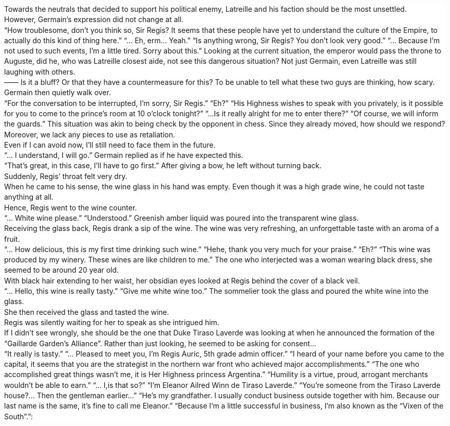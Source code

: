 Towards the neutrals that decided to support his political enemy, Latreille and his faction should be the most unsettled.<br/>
However, Germain’s expression did not change at all.<br/>
“How troublesome, don’t you think so, Sir Regis? It seems that these people have yet to understand the culture of the Empire, to actually do this kind of thing here.”
“... Eh, erm… Yeah.”
“Is anything wrong, Sir Regis? You don’t look very good.”
“... Because I’m not used to such events, I’m a little tired. Sorry about this.”
Looking at the current situation, the emperor would pass the throne to Auguste, did he, who was Latreille closest aide, not see this dangerous situation?
Not just Germain, even Latreille was still laughing with others.<br/>
—— Is it a bluff? Or that they have a countermeasure for this?
To be unable to tell what these two guys are thinking, how scary.<br/>
Germain then quietly walk over.<br/>
“For the conversation to be interrupted, I’m sorry, Sir Regis.”
“Eh?”
“His Highness wishes to speak with you privately, is it possible for you to come to the prince’s room at 10 o’clock tonight?”
“...Is it really alright for me to enter there?”
“Of course, we will inform the guards.”
This situation was akin to being check by the opponent in chess. Since they already moved, how should we respond?
Moreover, we lack any pieces to use as retaliation.<br/>
Even if I can avoid now, I’ll still need to face them in the future.<br/>
“... I understand, I will go.”
Germain replied as if he have expected this.<br/>
“That’s great, in this case, I’ll have to go first.”
After giving a bow, he left without turning back.<br/>
Suddenly, Regis’ throat felt very dry.<br/>
When he came to his sense, the wine glass in his hand was empty. Even though it was a high grade wine, he could not taste anything at all.<br/>
Hence, Regis went to the wine counter.<br/>
“... White wine please.”
“Understood.”
Greenish amber liquid was poured into the transparent wine glass.<br/>
Receiving the glass back, Regis drank a sip of the wine. The wine was very refreshing, an unforgettable taste with an aroma of a fruit.<br/>
“... How delicious, this is my first time drinking such wine.”
“Hehe, thank you very much for your praise.”
“Eh?”
“This wine was produced by my winery. These wines are like children to me.”
The one who interjected was a woman wearing black dress, she seemed to be around 20 year old.<br/>
With black hair extending to her waist, her obsidian eyes looked at Regis behind the cover of a black veil.<br/>
“... Hello, this wine is really tasty.”
“Give me white wine too.”
 The sommelier took the glass and poured the white wine into the glass.<br/>
She then received the glass and tasted the wine.<br/>
Regis was silently waiting for her to speak as she intrigued him.<br/>
If I didn’t see wrongly, she should be the one that Duke Tiraso Laverde was looking at when he announced the formation of the “Gaillarde Garden’s Alliance”. Rather than just looking, he seemed to be asking for consent...<br/>
“It really is tasty.”
“... Pleased to meet you, I’m Regis Auric, 5th grade admin officer.”
“I heard of your name before you came to the capital, it seems that you are the strategist in the northern war front who achieved major accomplishments.”
“The one who accomplished great things wasn’t me, it is Her Highness princess Argentina.”
“Humility is a virtue, proud, arrogant merchants wouldn’t be able to earn.”
“... I,is that so?”
“I’m Eleanor Ailred Winn de Tiraso Laverde.”
“You’re someone from the Tiraso Laverde house?... Then the gentleman earlier…”
“He’s my grandfather. I usually conduct business outside together with him. Because our last name is the same, it’s fine to call me Eleanor.”
“Because I’m a little successful in business, I’m also known as the “Vixen of the South”.”: